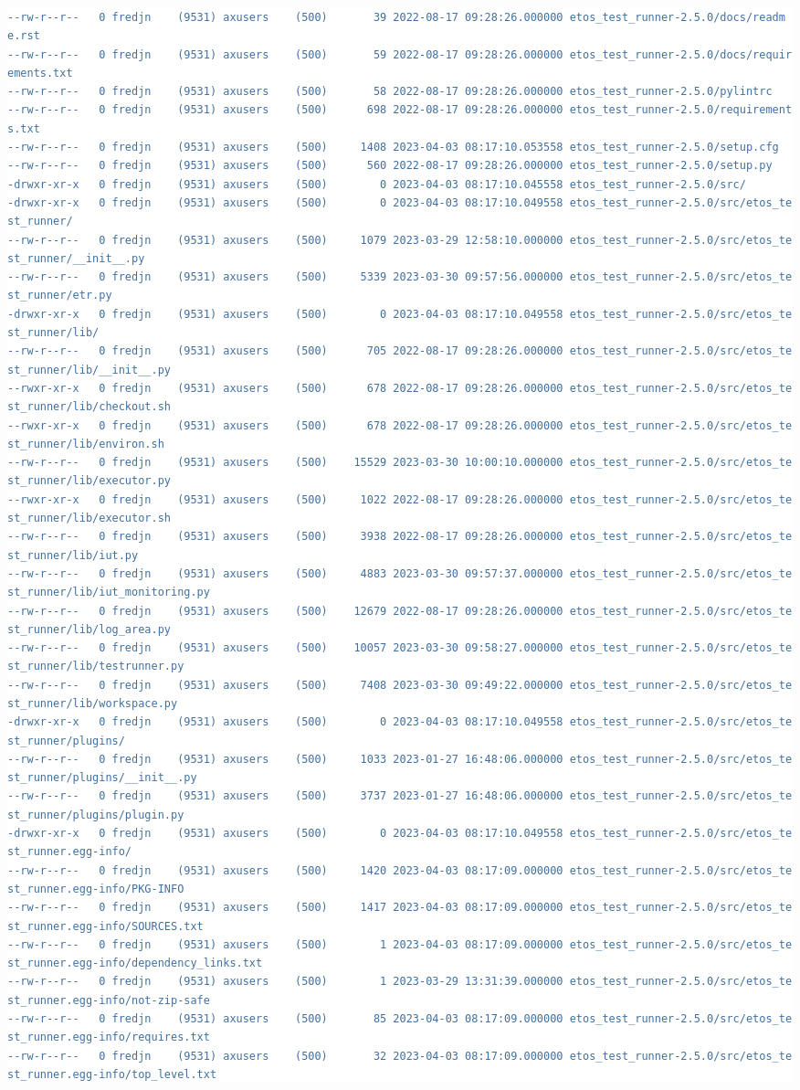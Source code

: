 ```diff
--rw-r--r--   0 fredjn    (9531) axusers    (500)       39 2022-08-17 09:28:26.000000 etos_test_runner-2.5.0/docs/readme.rst
--rw-r--r--   0 fredjn    (9531) axusers    (500)       59 2022-08-17 09:28:26.000000 etos_test_runner-2.5.0/docs/requirements.txt
--rw-r--r--   0 fredjn    (9531) axusers    (500)       58 2022-08-17 09:28:26.000000 etos_test_runner-2.5.0/pylintrc
--rw-r--r--   0 fredjn    (9531) axusers    (500)      698 2022-08-17 09:28:26.000000 etos_test_runner-2.5.0/requirements.txt
--rw-r--r--   0 fredjn    (9531) axusers    (500)     1408 2023-04-03 08:17:10.053558 etos_test_runner-2.5.0/setup.cfg
--rw-r--r--   0 fredjn    (9531) axusers    (500)      560 2022-08-17 09:28:26.000000 etos_test_runner-2.5.0/setup.py
-drwxr-xr-x   0 fredjn    (9531) axusers    (500)        0 2023-04-03 08:17:10.045558 etos_test_runner-2.5.0/src/
-drwxr-xr-x   0 fredjn    (9531) axusers    (500)        0 2023-04-03 08:17:10.049558 etos_test_runner-2.5.0/src/etos_test_runner/
--rw-r--r--   0 fredjn    (9531) axusers    (500)     1079 2023-03-29 12:58:10.000000 etos_test_runner-2.5.0/src/etos_test_runner/__init__.py
--rw-r--r--   0 fredjn    (9531) axusers    (500)     5339 2023-03-30 09:57:56.000000 etos_test_runner-2.5.0/src/etos_test_runner/etr.py
-drwxr-xr-x   0 fredjn    (9531) axusers    (500)        0 2023-04-03 08:17:10.049558 etos_test_runner-2.5.0/src/etos_test_runner/lib/
--rw-r--r--   0 fredjn    (9531) axusers    (500)      705 2022-08-17 09:28:26.000000 etos_test_runner-2.5.0/src/etos_test_runner/lib/__init__.py
--rwxr-xr-x   0 fredjn    (9531) axusers    (500)      678 2022-08-17 09:28:26.000000 etos_test_runner-2.5.0/src/etos_test_runner/lib/checkout.sh
--rwxr-xr-x   0 fredjn    (9531) axusers    (500)      678 2022-08-17 09:28:26.000000 etos_test_runner-2.5.0/src/etos_test_runner/lib/environ.sh
--rw-r--r--   0 fredjn    (9531) axusers    (500)    15529 2023-03-30 10:00:10.000000 etos_test_runner-2.5.0/src/etos_test_runner/lib/executor.py
--rwxr-xr-x   0 fredjn    (9531) axusers    (500)     1022 2022-08-17 09:28:26.000000 etos_test_runner-2.5.0/src/etos_test_runner/lib/executor.sh
--rw-r--r--   0 fredjn    (9531) axusers    (500)     3938 2022-08-17 09:28:26.000000 etos_test_runner-2.5.0/src/etos_test_runner/lib/iut.py
--rw-r--r--   0 fredjn    (9531) axusers    (500)     4883 2023-03-30 09:57:37.000000 etos_test_runner-2.5.0/src/etos_test_runner/lib/iut_monitoring.py
--rw-r--r--   0 fredjn    (9531) axusers    (500)    12679 2022-08-17 09:28:26.000000 etos_test_runner-2.5.0/src/etos_test_runner/lib/log_area.py
--rw-r--r--   0 fredjn    (9531) axusers    (500)    10057 2023-03-30 09:58:27.000000 etos_test_runner-2.5.0/src/etos_test_runner/lib/testrunner.py
--rw-r--r--   0 fredjn    (9531) axusers    (500)     7408 2023-03-30 09:49:22.000000 etos_test_runner-2.5.0/src/etos_test_runner/lib/workspace.py
-drwxr-xr-x   0 fredjn    (9531) axusers    (500)        0 2023-04-03 08:17:10.049558 etos_test_runner-2.5.0/src/etos_test_runner/plugins/
--rw-r--r--   0 fredjn    (9531) axusers    (500)     1033 2023-01-27 16:48:06.000000 etos_test_runner-2.5.0/src/etos_test_runner/plugins/__init__.py
--rw-r--r--   0 fredjn    (9531) axusers    (500)     3737 2023-01-27 16:48:06.000000 etos_test_runner-2.5.0/src/etos_test_runner/plugins/plugin.py
-drwxr-xr-x   0 fredjn    (9531) axusers    (500)        0 2023-04-03 08:17:10.049558 etos_test_runner-2.5.0/src/etos_test_runner.egg-info/
--rw-r--r--   0 fredjn    (9531) axusers    (500)     1420 2023-04-03 08:17:09.000000 etos_test_runner-2.5.0/src/etos_test_runner.egg-info/PKG-INFO
--rw-r--r--   0 fredjn    (9531) axusers    (500)     1417 2023-04-03 08:17:09.000000 etos_test_runner-2.5.0/src/etos_test_runner.egg-info/SOURCES.txt
--rw-r--r--   0 fredjn    (9531) axusers    (500)        1 2023-04-03 08:17:09.000000 etos_test_runner-2.5.0/src/etos_test_runner.egg-info/dependency_links.txt
--rw-r--r--   0 fredjn    (9531) axusers    (500)        1 2023-03-29 13:31:39.000000 etos_test_runner-2.5.0/src/etos_test_runner.egg-info/not-zip-safe
--rw-r--r--   0 fredjn    (9531) axusers    (500)       85 2023-04-03 08:17:09.000000 etos_test_runner-2.5.0/src/etos_test_runner.egg-info/requires.txt
--rw-r--r--   0 fredjn    (9531) axusers    (500)       32 2023-04-03 08:17:09.000000 etos_test_runner-2.5.0/src/etos_test_runner.egg-info/top_level.txt
```